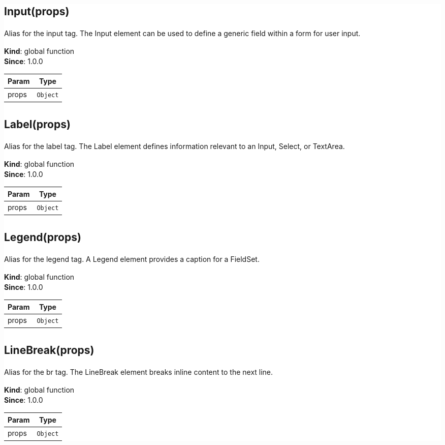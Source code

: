 <a name="Input"></a>

## Input(props)
Alias for the input tag. The Input element can be used to define a generic
field within a form for user input.

**Kind**: global function  
**Since**: 1.0.0  

| Param | Type |
| --- | --- |
| props | <code>Object</code> | 

<a name="Label"></a>

## Label(props)
Alias for the label tag. The Label element defines information relevant to
an Input, Select, or TextArea.

**Kind**: global function  
**Since**: 1.0.0  

| Param | Type |
| --- | --- |
| props | <code>Object</code> | 

<a name="Legend"></a>

## Legend(props)
Alias for the legend tag. A Legend element provides a caption for a FieldSet.

**Kind**: global function  
**Since**: 1.0.0  

| Param | Type |
| --- | --- |
| props | <code>Object</code> | 

<a name="LineBreak"></a>

## LineBreak(props)
Alias for the br tag. The LineBreak element breaks inline content to the
next line.

**Kind**: global function  
**Since**: 1.0.0  

| Param | Type |
| --- | --- |
| props | <code>Object</code> | 
